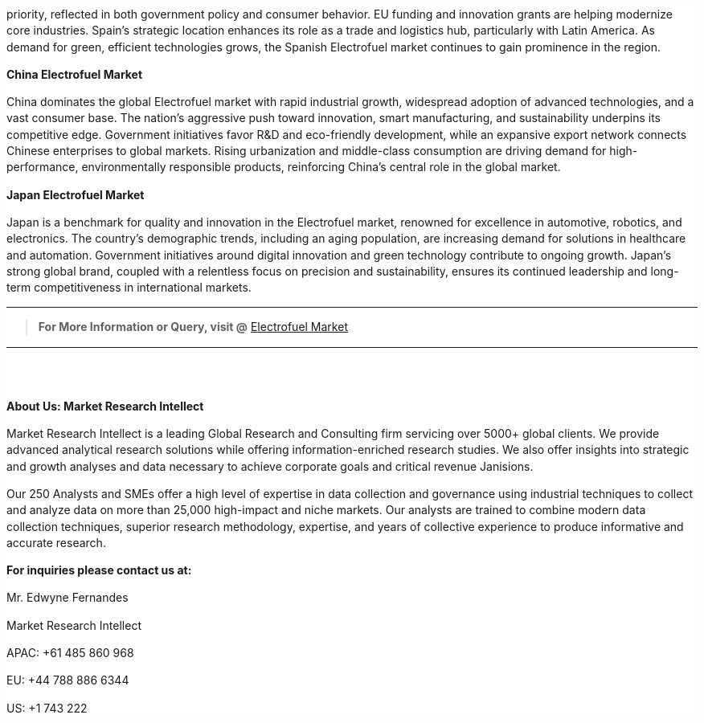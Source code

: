 priority, reflected in both government policy and consumer behavior. EU funding and innovation grants are helping modernize core industries. Spain&rsquo;s strategic location enhances its role as a trade and logistics hub, particularly with Latin America. As demand for green, efficient technologies grows, the Spanish Electrofuel market continues to gain prominence in the region.</p><p class="" data-start="4977" data-end="5589"><strong data-start="4977" data-end="4998">China Electrofuel Market</strong></p><p class="" data-start="4977" data-end="5589">China dominates the global Electrofuel market with rapid industrial growth, widespread adoption of advanced technologies, and a vast consumer base. The nation&rsquo;s aggressive push toward innovation, smart manufacturing, and sustainability underpins its competitive edge. Government initiatives favor R&amp;D and eco-friendly development, while an expansive export network connects Chinese enterprises to global markets. Rising urbanization and middle-class consumption are driving demand for high-performance, environmentally responsible products, reinforcing China&rsquo;s central role in the global market.</p><p class="" data-start="5591" data-end="6162"><strong data-start="5591" data-end="5612">Japan Electrofuel Market</strong></p><p class="" data-start="5591" data-end="6162">Japan is a benchmark for quality and innovation in the Electrofuel market, renowned for excellence in automotive, robotics, and electronics. The country&rsquo;s demographic trends, including an aging population, are increasing demand for solutions in healthcare and automation. Government initiatives around digital innovation and green technology contribute to ongoing growth. Japan&rsquo;s strong global brand, coupled with a relentless focus on precision and sustainability, ensures its continued leadership and long-term competitiveness in international markets.</p><hr /><blockquote><p><span class="font-[700]"><strong>For More Information or Query, visit&nbsp;@</strong>&nbsp;</span><span class="font-[700]"><a href="https://www.marketresearchintellect.com/product/global-electrofuel-market/?utm_source=Linkedin&utm_medium=019" target="_blank" data-tracking-control-name="article-ssr-frontend-pulse_little-text-block" data-tracking-will-navigate="" data-test-link="">Electrofuel Market</a></span></p></blockquote><hr /><h3>&nbsp;</h3><p><strong><span class="font-[700]">About Us: Market Research Intellect</span></strong></p><p><span class="">Market Research Intellect is a leading Global Research and Consulting firm servicing over 5000+ global clients. We provide advanced analytical research solutions while offering information-enriched research studies.&nbsp;</span>We also offer insights into strategic and growth analyses and data necessary to achieve corporate goals and critical revenue Janisions.</p><p><span class="">Our 250 Analysts and SMEs offer a high level of expertise in data collection and governance using industrial techniques to collect and analyze data on more than 25,000 high-impact and niche markets. Our analysts are trained to combine modern data collection techniques, superior research methodology, expertise, and years of collective experience to produce informative and accurate research.</span></p><p><strong>For inquiries please contact us at:</strong></p><p>Mr. Edwyne Fernandes</p><p>Market Research Intellect</p><p>APAC: +61 485 860 968</p><p>EU: +44 788 886 6344</p><p>US: +1 743 222
